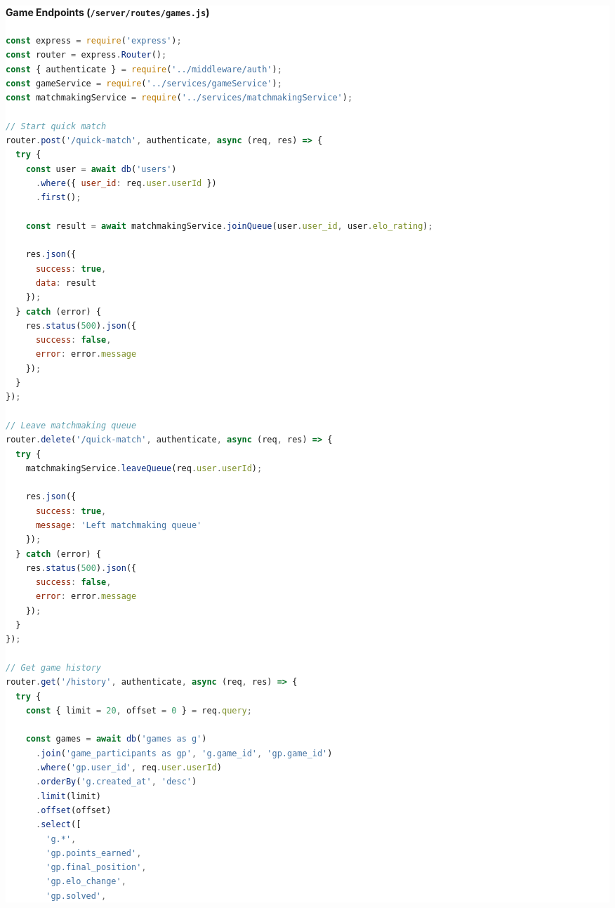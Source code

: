 #### Game Endpoints (`/server/routes/games.js`)

```javascript
const express = require('express');
const router = express.Router();
const { authenticate } = require('../middleware/auth');
const gameService = require('../services/gameService');
const matchmakingService = require('../services/matchmakingService');

// Start quick match
router.post('/quick-match', authenticate, async (req, res) => {
  try {
    const user = await db('users')
      .where({ user_id: req.user.userId })
      .first();
    
    const result = await matchmakingService.joinQueue(user.user_id, user.elo_rating);
    
    res.json({
      success: true,
      data: result
    });
  } catch (error) {
    res.status(500).json({
      success: false,
      error: error.message
    });
  }
});

// Leave matchmaking queue
router.delete('/quick-match', authenticate, async (req, res) => {
  try {
    matchmakingService.leaveQueue(req.user.userId);
    
    res.json({
      success: true,
      message: 'Left matchmaking queue'
    });
  } catch (error) {
    res.status(500).json({
      success: false,
      error: error.message
    });
  }
});

// Get game history
router.get('/history', authenticate, async (req, res) => {
  try {
    const { limit = 20, offset = 0 } = req.query;
    
    const games = await db('games as g')
      .join('game_participants as gp', 'g.game_id', 'gp.game_id')
      .where('gp.user_id', req.user.userId)
      .orderBy('g.created_at', 'desc')
      .limit(limit)
      .offset(offset)
      .select([
        'g.*',
        'gp.points_earned',
        'gp.final_position',
        'gp.elo_change',
        'gp.solved',
```
